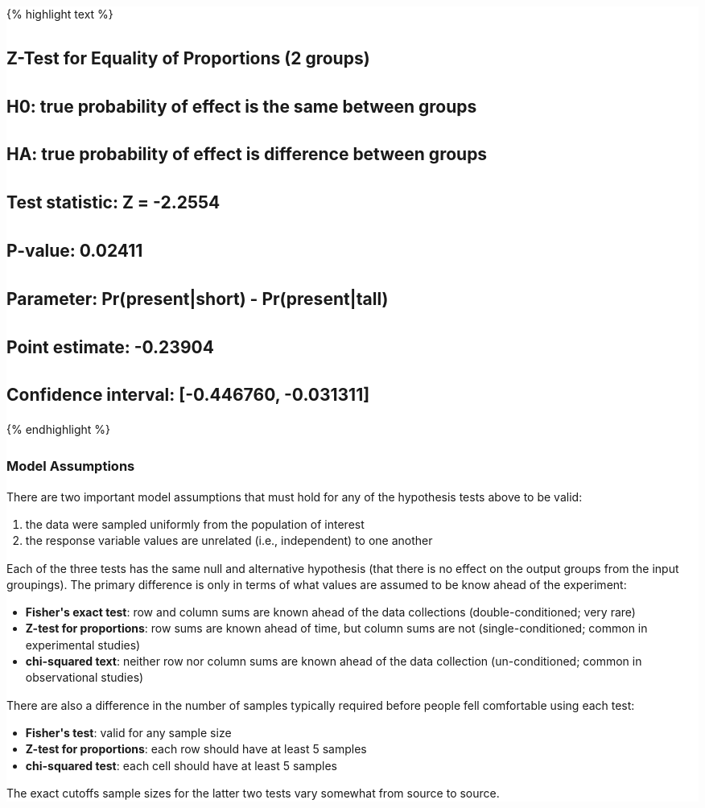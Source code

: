 

{% highlight text %}
## 
## Z-Test for Equality of Proportions (2 groups)
## 
## 	H0: true probability of effect is the same between groups
## 	HA: true probability of effect is difference between groups
## 
## 	Test statistic: Z = -2.2554
## 	P-value: 0.02411
## 
## 	Parameter: Pr(present|short) - Pr(present|tall)
## 	Point estimate: -0.23904
## 	Confidence interval: [-0.446760, -0.031311]
{% endhighlight %}

### Model Assumptions

There are two important model assumptions that must hold for any of the hypothesis
tests above to be valid:

1. the data were sampled uniformly from the population of interest
2. the response variable values are unrelated (i.e., independent) to one another

Each of the three tests has the same null and alternative hypothesis (that there is
no effect on the output groups from the input groupings). The primary difference is only
in terms of what values are assumed to be know ahead of the experiment:

- **Fisher's exact test**: row and column sums are known ahead of the data collections (double-conditioned; very rare)
- **Z-test for proportions**: row sums are known ahead of time, but column sums are not (single-conditioned; common in experimental studies)
- **chi-squared text**: neither row nor column sums are known ahead of the data collection (un-conditioned; common in observational studies)

There are also a difference in the number of samples typically required before people
fell comfortable using each test:

- **Fisher's test**: valid for any sample size
- **Z-test for proportions**: each row should have at least 5 samples
- **chi-squared test**: each cell should have at least 5 samples

The exact cutoffs sample sizes for the latter two tests vary somewhat from source to source.
